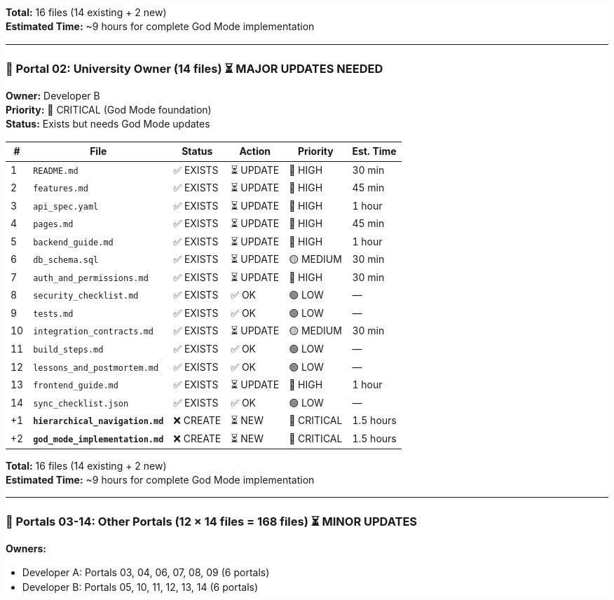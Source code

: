 **Total:** 16 files (14 existing + 2 new)  
**Estimated Time:** ~9 hours for complete God Mode implementation

---

### 📁 Portal 02: University Owner (14 files) ⏳ MAJOR UPDATES NEEDED

**Owner:** Developer B  
**Priority:** 🔴 CRITICAL (God Mode foundation)  
**Status:** Exists but needs God Mode updates

| # | File | Status | Action | Priority | Est. Time |
|---|------|--------|--------|----------|-----------|
| 1 | `README.md` | ✅ EXISTS | ⏳ UPDATE | 🔴 HIGH | 30 min |
| 2 | `features.md` | ✅ EXISTS | ⏳ UPDATE | 🔴 HIGH | 45 min |
| 3 | `api_spec.yaml` | ✅ EXISTS | ⏳ UPDATE | 🔴 HIGH | 1 hour |
| 4 | `pages.md` | ✅ EXISTS | ⏳ UPDATE | 🔴 HIGH | 45 min |
| 5 | `backend_guide.md` | ✅ EXISTS | ⏳ UPDATE | 🔴 HIGH | 1 hour |
| 6 | `db_schema.sql` | ✅ EXISTS | ⏳ UPDATE | 🟡 MEDIUM | 30 min |
| 7 | `auth_and_permissions.md` | ✅ EXISTS | ⏳ UPDATE | 🔴 HIGH | 30 min |
| 8 | `security_checklist.md` | ✅ EXISTS | ✅ OK | 🟢 LOW | — |
| 9 | `tests.md` | ✅ EXISTS | ✅ OK | 🟢 LOW | — |
| 10 | `integration_contracts.md` | ✅ EXISTS | ⏳ UPDATE | 🟡 MEDIUM | 30 min |
| 11 | `build_steps.md` | ✅ EXISTS | ✅ OK | 🟢 LOW | — |
| 12 | `lessons_and_postmortem.md` | ✅ EXISTS | ✅ OK | 🟢 LOW | — |
| 13 | `frontend_guide.md` | ✅ EXISTS | ⏳ UPDATE | 🔴 HIGH | 1 hour |
| 14 | `sync_checklist.json` | ✅ EXISTS | ✅ OK | 🟢 LOW | — |
| +1 | **`hierarchical_navigation.md`** | ❌ CREATE | ⏳ NEW | 🔴 CRITICAL | 1.5 hours |
| +2 | **`god_mode_implementation.md`** | ❌ CREATE | ⏳ NEW | 🔴 CRITICAL | 1.5 hours |

**Total:** 16 files (14 existing + 2 new)  
**Estimated Time:** ~9 hours for complete God Mode implementation

---

### 📁 Portals 03-14: Other Portals (12 × 14 files = 168 files) ⏳ MINOR UPDATES

**Owners:** 
- Developer A: Portals 03, 04, 06, 07, 08, 09 (6 portals)
- Developer B: Portals 05, 10, 11, 12, 13, 14 (6 portals)
